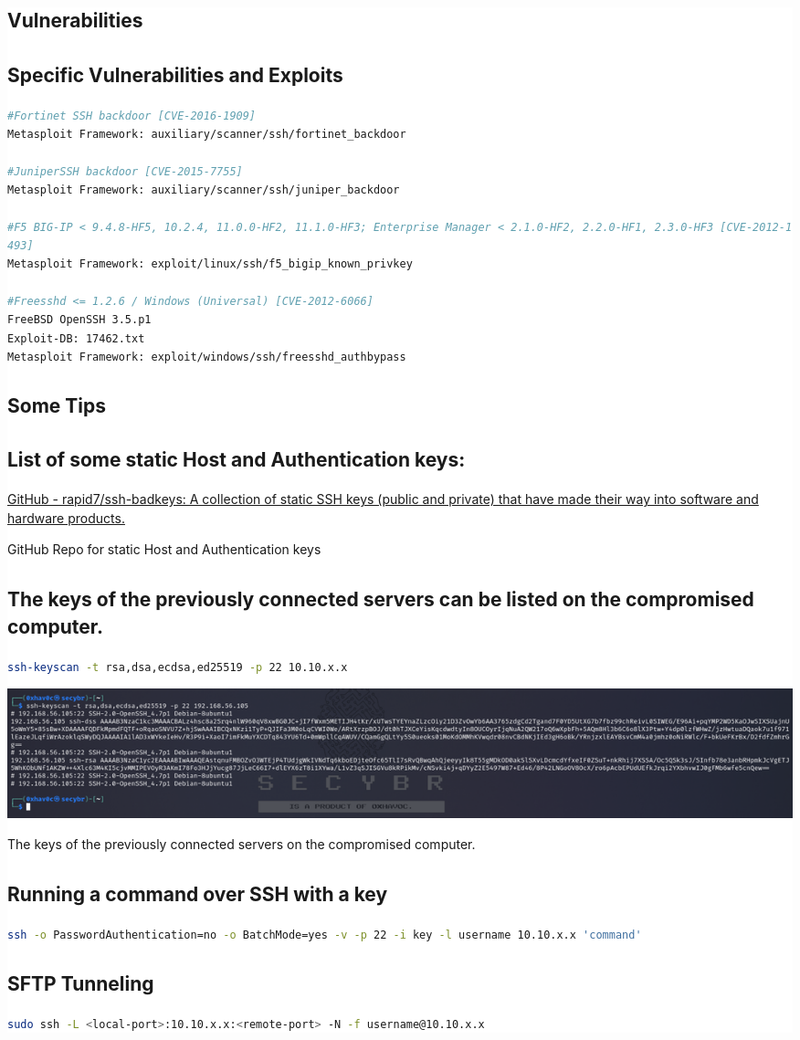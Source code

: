 ## Vulnerabilities

## Specific Vulnerabilities and Exploits

```bash
#Fortinet SSH backdoor [CVE-2016-1909]
Metasploit Framework: auxiliary/scanner/ssh/fortinet_backdoor

#JuniperSSH backdoor [CVE-2015-7755]
Metasploit Framework: auxiliary/scanner/ssh/juniper_backdoor

#F5 BIG-IP < 9.4.8-HF5, 10.2.4, 11.0.0-HF2, 11.1.0-HF3; Enterprise Manager < 2.1.0-HF2, 2.2.0-HF1, 2.3.0-HF3 [CVE-2012-1493]
Metasploit Framework: exploit/linux/ssh/f5_bigip_known_privkey

#Freesshd <= 1.2.6 / Windows (Universal) [CVE-2012-6066]
FreeBSD OpenSSH 3.5.p1
Exploit-DB: 17462.txt
Metasploit Framework: exploit/windows/ssh/freesshd_authbypass
```

## Some Tips

## List of some static Host and Authentication keys:

[GitHub - rapid7/ssh-badkeys: A collection of static SSH keys (public and private) that have made their way into software and hardware products.](https://github.com/rapid7/ssh-badkeys)

GitHub Repo for static Host and Authentication keys

## The keys of the previously connected servers can be listed on the compromised computer.

```bash
ssh-keyscan -t rsa,dsa,ecdsa,ed25519 -p 22 10.10.x.x
```

![The keys of the previously connected servers on the compromised computer.](/assets/img/pitcures/ssh/ssh5.png)

The keys of the previously connected servers on the compromised computer.

## Running a command over SSH with a key

```bash
ssh -o PasswordAuthentication=no -o BatchMode=yes -v -p 22 -i key -l username 10.10.x.x 'command'
```

## SFTP Tunneling

```bash
sudo ssh -L <local-port>:10.10.x.x:<remote-port> -N -f username@10.10.x.x
```
